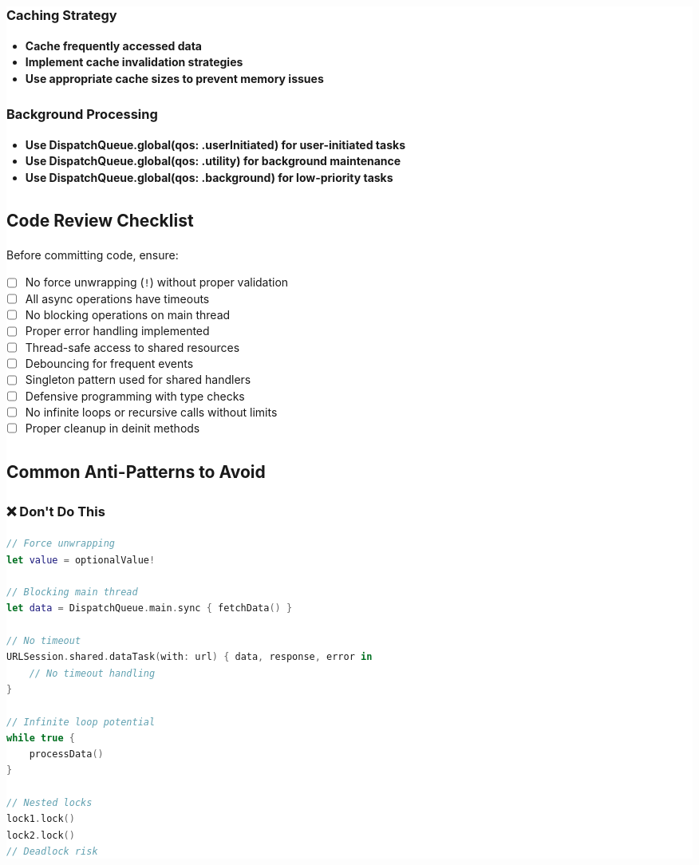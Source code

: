 ### Caching Strategy
- **Cache frequently accessed data**
- **Implement cache invalidation strategies**
- **Use appropriate cache sizes to prevent memory issues**

### Background Processing
- **Use DispatchQueue.global(qos: .userInitiated) for user-initiated tasks**
- **Use DispatchQueue.global(qos: .utility) for background maintenance**
- **Use DispatchQueue.global(qos: .background) for low-priority tasks**

## Code Review Checklist

Before committing code, ensure:

- [ ] No force unwrapping (`!`) without proper validation
- [ ] All async operations have timeouts
- [ ] No blocking operations on main thread
- [ ] Proper error handling implemented
- [ ] Thread-safe access to shared resources
- [ ] Debouncing for frequent events
- [ ] Singleton pattern used for shared handlers
- [ ] Defensive programming with type checks
- [ ] No infinite loops or recursive calls without limits
- [ ] Proper cleanup in deinit methods

## Common Anti-Patterns to Avoid

### ❌ Don't Do This
```swift
// Force unwrapping
let value = optionalValue!

// Blocking main thread
let data = DispatchQueue.main.sync { fetchData() }

// No timeout
URLSession.shared.dataTask(with: url) { data, response, error in
    // No timeout handling
}

// Infinite loop potential
while true {
    processData()
}

// Nested locks
lock1.lock()
lock2.lock()
// Deadlock risk
```
